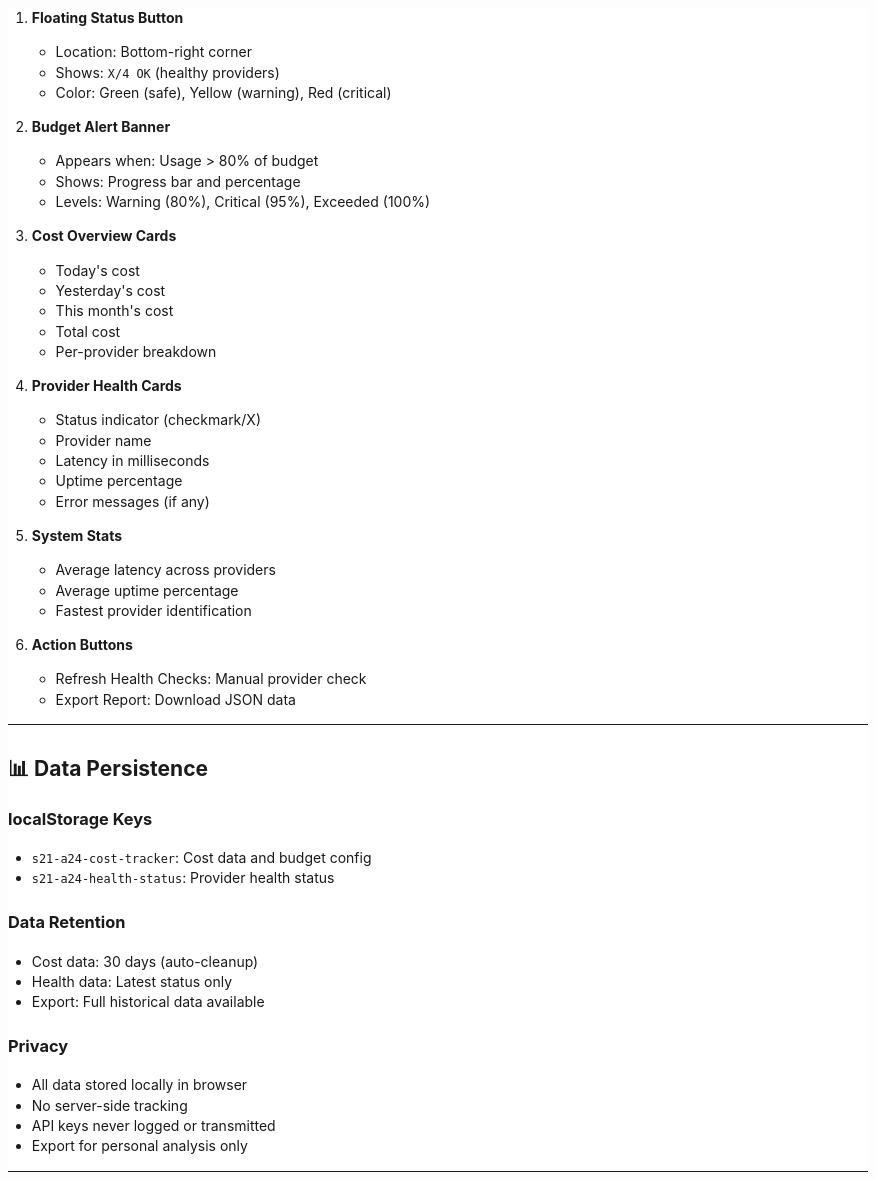 1. **Floating Status Button**
   - Location: Bottom-right corner
   - Shows: `X/4 OK` (healthy providers)
   - Color: Green (safe), Yellow (warning), Red (critical)

2. **Budget Alert Banner**
   - Appears when: Usage > 80% of budget
   - Shows: Progress bar and percentage
   - Levels: Warning (80%), Critical (95%), Exceeded (100%)

3. **Cost Overview Cards**
   - Today's cost
   - Yesterday's cost
   - This month's cost
   - Total cost
   - Per-provider breakdown

4. **Provider Health Cards**
   - Status indicator (checkmark/X)
   - Provider name
   - Latency in milliseconds
   - Uptime percentage
   - Error messages (if any)

5. **System Stats**
   - Average latency across providers
   - Average uptime percentage
   - Fastest provider identification

6. **Action Buttons**
   - Refresh Health Checks: Manual provider check
   - Export Report: Download JSON data

---

## 📊 Data Persistence

### localStorage Keys

- `s21-a24-cost-tracker`: Cost data and budget config
- `s21-a24-health-status`: Provider health status

### Data Retention

- Cost data: 30 days (auto-cleanup)
- Health data: Latest status only
- Export: Full historical data available

### Privacy

- All data stored locally in browser
- No server-side tracking
- API keys never logged or transmitted
- Export for personal analysis only

---